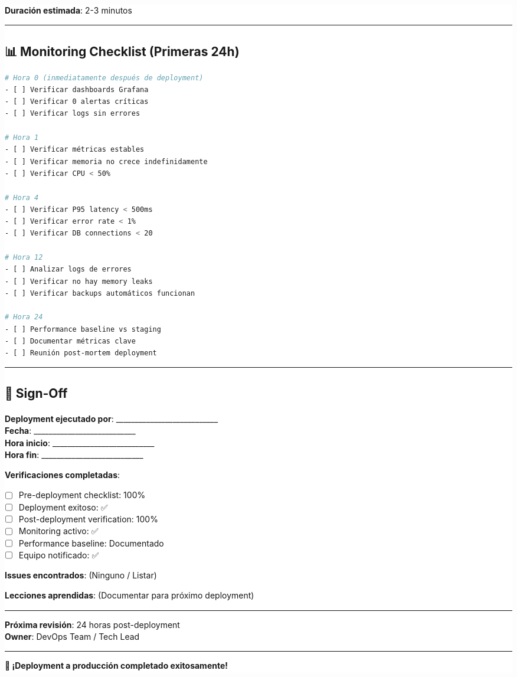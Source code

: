 **Duración estimada**: 2-3 minutos

---

## 📊 Monitoring Checklist (Primeras 24h)

```bash
# Hora 0 (inmediatamente después de deployment)
- [ ] Verificar dashboards Grafana
- [ ] Verificar 0 alertas críticas
- [ ] Verificar logs sin errores

# Hora 1
- [ ] Verificar métricas estables
- [ ] Verificar memoria no crece indefinidamente
- [ ] Verificar CPU < 50%

# Hora 4
- [ ] Verificar P95 latency < 500ms
- [ ] Verificar error rate < 1%
- [ ] Verificar DB connections < 20

# Hora 12
- [ ] Analizar logs de errores
- [ ] Verificar no hay memory leaks
- [ ] Verificar backups automáticos funcionan

# Hora 24
- [ ] Performance baseline vs staging
- [ ] Documentar métricas clave
- [ ] Reunión post-mortem deployment
```

---

## 📝 Sign-Off

**Deployment ejecutado por**: ___________________________  
**Fecha**: ___________________________  
**Hora inicio**: ___________________________  
**Hora fin**: ___________________________

**Verificaciones completadas**:

- [ ] Pre-deployment checklist: 100%
- [ ] Deployment exitoso: ✅
- [ ] Post-deployment verification: 100%
- [ ] Monitoring activo: ✅
- [ ] Performance baseline: Documentado
- [ ] Equipo notificado: ✅

**Issues encontrados**: (Ninguno / Listar)

**Lecciones aprendidas**: (Documentar para próximo deployment)

---

**Próxima revisión**: 24 horas post-deployment  
**Owner**: DevOps Team / Tech Lead

---

**🎉 ¡Deployment a producción completado exitosamente!**
